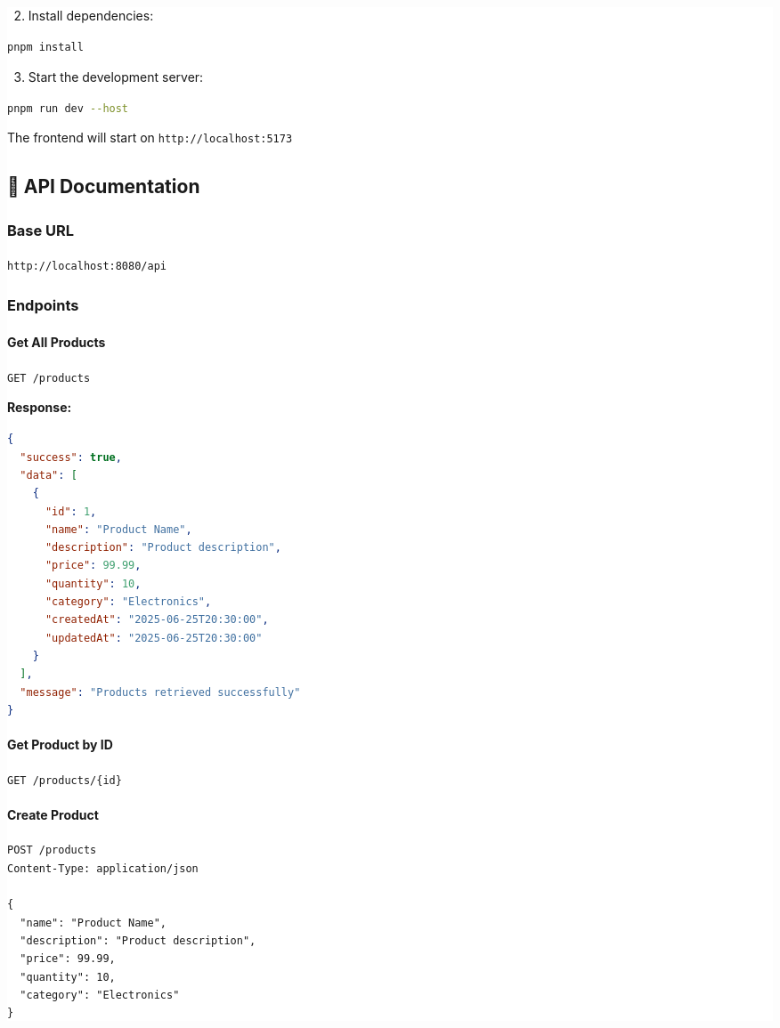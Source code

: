 2. Install dependencies:
```bash
pnpm install
```

3. Start the development server:
```bash
pnpm run dev --host
```

The frontend will start on `http://localhost:5173`

## 📖 API Documentation

### Base URL
```
http://localhost:8080/api
```

### Endpoints

#### Get All Products
```http
GET /products
```

**Response:**
```json
{
  "success": true,
  "data": [
    {
      "id": 1,
      "name": "Product Name",
      "description": "Product description",
      "price": 99.99,
      "quantity": 10,
      "category": "Electronics",
      "createdAt": "2025-06-25T20:30:00",
      "updatedAt": "2025-06-25T20:30:00"
    }
  ],
  "message": "Products retrieved successfully"
}
```

#### Get Product by ID
```http
GET /products/{id}
```

#### Create Product
```http
POST /products
Content-Type: application/json

{
  "name": "Product Name",
  "description": "Product description",
  "price": 99.99,
  "quantity": 10,
  "category": "Electronics"
}
```
